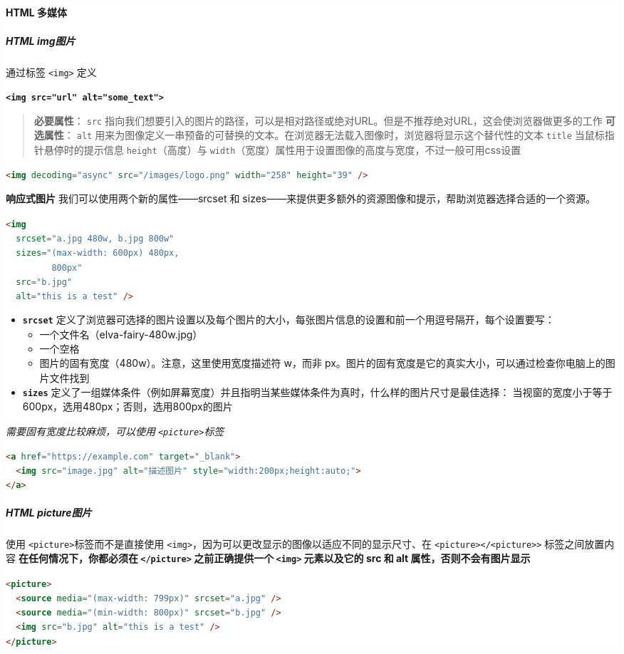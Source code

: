 #### HTML 多媒体

##### HTML img图片

通过标签 `<img>` 定义

**`<img src="url" alt="some_text">`**

> **必要属性**：
> `src` 指向我们想要引入的图片的路径，可以是相对路径或绝对URL。但是不推荐绝对URL，这会使浏览器做更多的工作
> **可选属性**：
> `alt` 用来为图像定义一串预备的可替换的文本。在浏览器无法载入图像时，浏览器将显示这个替代性的文本
> `title` 当鼠标指针悬停时的提示信息
> `height`（高度）与 `width`（宽度）属性用于设置图像的高度与宽度，不过一般可用css设置

```html
<img decoding="async" src="/images/logo.png" width="258" height="39" />
```

**响应式图片**
我们可以使用两个新的属性——srcset 和 sizes——来提供更多额外的资源图像和提示，帮助浏览器选择合适的一个资源。

```html
<img
  srcset="a.jpg 480w, b.jpg 800w"
  sizes="(max-width: 600px) 480px,
         800px"
  src="b.jpg"
  alt="this is a test" />
```

- **`srcset`** 定义了浏览器可选择的图片设置以及每个图片的大小，每张图片信息的设置和前一个用逗号隔开，每个设置要写：
  - 一个文件名（elva-fairy-480w.jpg）
  - 一个空格
  - 图片的固有宽度（480w）。注意，这里使用宽度描述符 w，而非 px。图片的固有宽度是它的真实大小，可以通过检查你电脑上的图片文件找到
- **`sizes`** 定义了一组媒体条件（例如屏幕宽度）并且指明当某些媒体条件为真时，什么样的图片尺寸是最佳选择：
  当视窗的宽度小于等于 600px，选用480px；否则，选用800px的图片

*需要固有宽度比较麻烦，可以使用 `<picture>`标签*

```html
<a href="https://example.com" target="_blank">
  <img src="image.jpg" alt="描述图片" style="width:200px;height:auto;">
</a>
```

##### HTML picture图片

使用 `<picture>`标签而不是直接使用 `<img>`，因为可以更改显示的图像以适应不同的显示尺寸、在 `<picture></<picture>>` 标签之间放置内容
**在任何情况下，你都必须在 `</picture>` 之前正确提供一个 `<img>` 元素以及它的 src 和 alt 属性，否则不会有图片显示**

```html
<picture>
  <source media="(max-width: 799px)" srcset="a.jpg" />
  <source media="(min-width: 800px)" srcset="b.jpg" />
  <img src="b.jpg" alt="this is a test" />
</picture>
```
